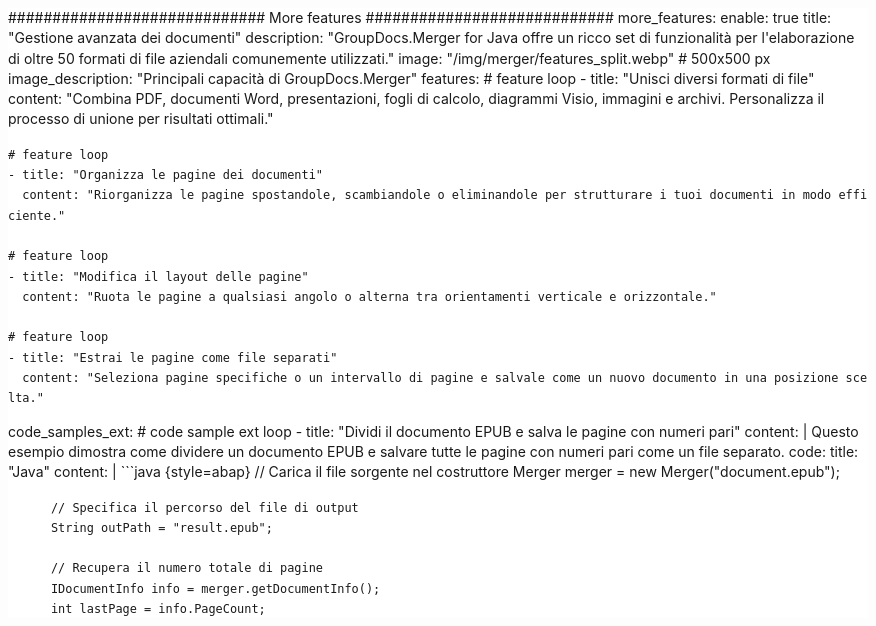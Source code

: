 ############################# More features ############################
more_features:
  enable: true
  title: "Gestione avanzata dei documenti"
  description: "GroupDocs.Merger for Java offre un ricco set di funzionalità per l'elaborazione di oltre 50 formati di file aziendali comunemente utilizzati."
  image: "/img/merger/features_split.webp" # 500x500 px
  image_description: "Principali capacità di GroupDocs.Merger"
  features:
    # feature loop
    - title: "Unisci diversi formati di file"
      content: "Combina PDF, documenti Word, presentazioni, fogli di calcolo, diagrammi Visio, immagini e archivi. Personalizza il processo di unione per risultati ottimali."

    # feature loop
    - title: "Organizza le pagine dei documenti"
      content: "Riorganizza le pagine spostandole, scambiandole o eliminandole per strutturare i tuoi documenti in modo efficiente."

    # feature loop
    - title: "Modifica il layout delle pagine"
      content: "Ruota le pagine a qualsiasi angolo o alterna tra orientamenti verticale e orizzontale."

    # feature loop
    - title: "Estrai le pagine come file separati"
      content: "Seleziona pagine specifiche o un intervallo di pagine e salvale come un nuovo documento in una posizione scelta."
      
  code_samples_ext:
    # code sample ext loop
    - title: "Dividi il documento EPUB e salva le pagine con numeri pari"
      content: |
        Questo esempio dimostra come dividere un documento EPUB e salvare tutte le pagine con numeri pari come un file separato.
      code:
        title: "Java"
        content: |
          ```java {style=abap}
          // Carica il file sorgente nel costruttore
          Merger merger = new Merger("document.epub");

          // Specifica il percorso del file di output
          String outPath = "result.epub";

          // Recupera il numero totale di pagine
          IDocumentInfo info = merger.getDocumentInfo();
          int lastPage = info.PageCount;
